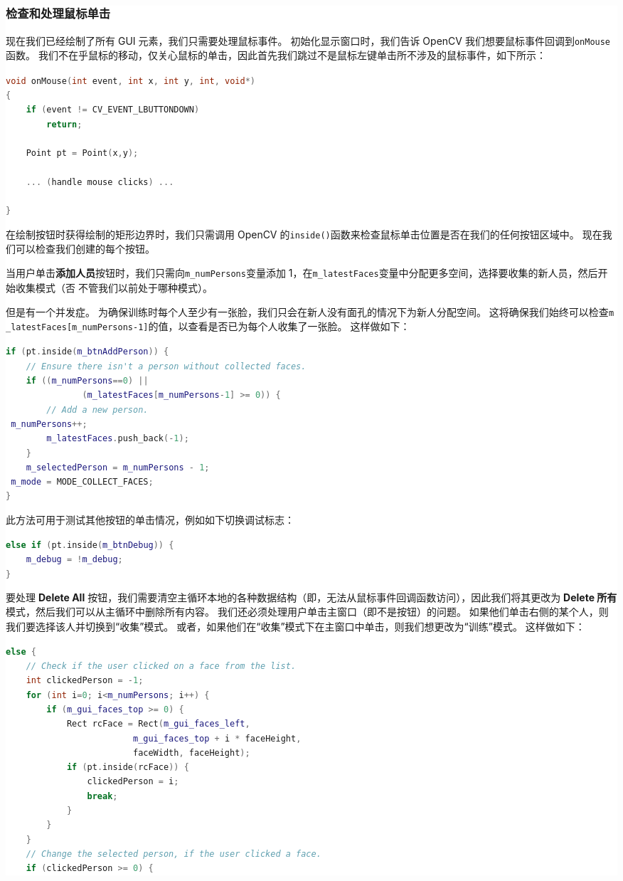 ### 检查和处理鼠标单击

现在我们已经绘制了所有 GUI 元素，我们只需要处理鼠标事件。 初始化显示窗口时，我们告诉 OpenCV 我们想要鼠标事件回调到`onMouse`函数。 我们不在乎鼠标的移动，仅关心鼠标的单击，因此首先我们跳过不是鼠标左键单击所不涉及的鼠标事件，如下所示：

```cpp
void onMouse(int event, int x, int y, int, void*)
{
    if (event != CV_EVENT_LBUTTONDOWN)
        return;

    Point pt = Point(x,y);

    ... (handle mouse clicks) ...

}
```

在绘制按钮时获得绘制的矩形边界时，我们只需调用 OpenCV 的`inside()`函数来检查鼠标单击位置是否在我们的任何按钮区域中。 现在我们可以检查我们创建的每个按钮。

当用户单击**添加人员**按钮时，我们只需向`m_numPersons`变量添加 1，在`m_latestFaces`变量中分配更多空间，选择要收集的新人员，然后开始收集模式（否 不管我们以前处于哪种模式）。

但是有一个并发症。 为确保训练时每个人至少有一张脸，我们只会在新人没有面孔的情况下为新人分配空间。 这将确保我们始终可以检查`m_latestFaces[m_numPersons-1]`的值，以查看是否已为每个人收集了一张脸。 这样做如下：

```cpp
if (pt.inside(m_btnAddPerson)) {
    // Ensure there isn't a person without collected faces.
    if ((m_numPersons==0) ||
               (m_latestFaces[m_numPersons-1] >= 0)) {
        // Add a new person.
 m_numPersons++;
        m_latestFaces.push_back(-1);
    }
    m_selectedPerson = m_numPersons - 1;
 m_mode = MODE_COLLECT_FACES;
}
```

此方法可用于测试其他按钮的单击情况，例如如下切换调试标志：

```cpp
else if (pt.inside(m_btnDebug)) {
    m_debug = !m_debug;
}
```

要处理 **Delete All** 按钮，我们需要清空主循环本地的各种数据结构（即，无法从鼠标事件回调函数访问），因此我们将其更改为 **Delete 所有**模式，然后我们可以从主循环中删除所有内容。 我们还必须处理用户单击主窗口（即不是按钮）的问题。 如果他们单击右侧的某个人，则我们要选择该人并切换到“收集”模式。 或者，如果他们在“收集”模式下在主窗口中单击，则我们想更改为“训练”模式。 这样做如下：

```cpp
else {
    // Check if the user clicked on a face from the list.
    int clickedPerson = -1;
    for (int i=0; i<m_numPersons; i++) {
        if (m_gui_faces_top >= 0) {
            Rect rcFace = Rect(m_gui_faces_left, 
                         m_gui_faces_top + i * faceHeight, 
                         faceWidth, faceHeight);
            if (pt.inside(rcFace)) {
                clickedPerson = i;
                break;
            }
        }
    }
    // Change the selected person, if the user clicked a face.
    if (clickedPerson >= 0) {
```